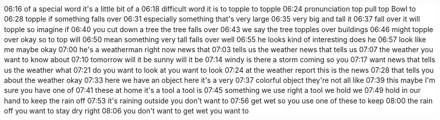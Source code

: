 06:16
of a special word it's a little bit of a
06:18
difficult word it is to topple to topple
06:24
pronunciation top pull top Bowl to
06:28
topple if something falls over
06:31
especially something that's very large
06:35
very big and tall it
06:37
fall over it will topple so imagine if
06:40
you cut down a tree the tree falls over
06:43
we say the tree topples over buildings
06:46
might topple over okay so to top will
06:50
mean something very tall falls over well
06:55
he looks kind of interesting does he
06:57
look like me maybe okay
07:00
he's a weatherman right now news that
07:03
tells us the weather news that tells us
07:07
the weather you want to know about
07:10
tomorrow will it be sunny will it be
07:14
windy is there a storm coming so you
07:17
want news that tells us the weather what
07:21
do you want to look at you want to look
07:24
at the weather report this is the news
07:28
that tells you about the weather okay
07:33
here we have an object here it's a very
07:37
colorful object they're not all like
07:39
this maybe I'm sure you have one of
07:41
these at home it's a tool a tool is
07:45
something we use right a tool we hold we
07:49
hold in our hand to keep the rain off
07:53
it's raining outside you don't want to
07:56
get wet so you use one of these to keep
08:00
the rain off you want to stay dry right
08:06
you don't want to get wet you want to